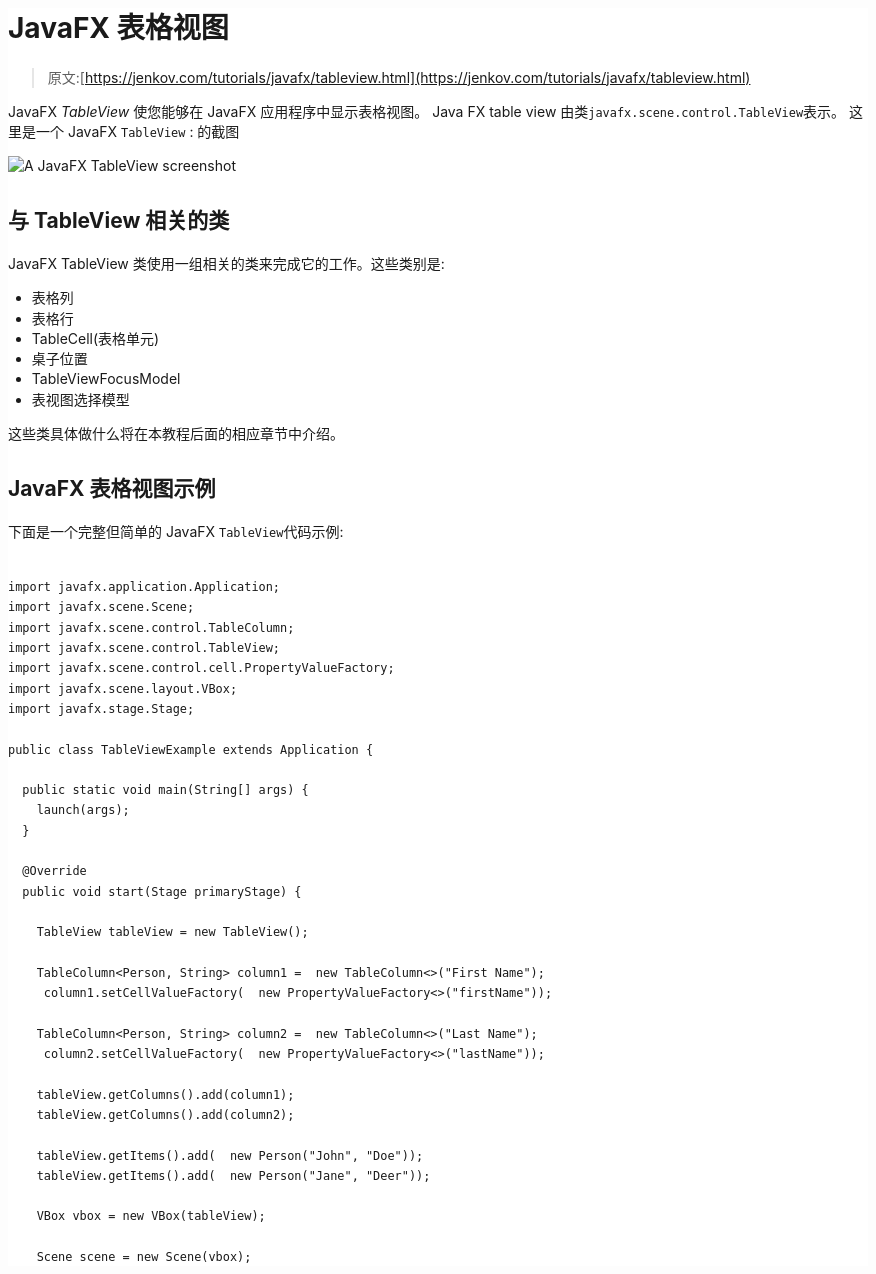 # JavaFX 表格视图

> 原文:[https://jenkov.com/tutorials/javafx/tableview.html](https://jenkov.com/tutorials/javafx/tableview.html)

JavaFX *TableView* 使您能够在 JavaFX 应用程序中显示表格视图。 Java FX table view 由类`javafx.scene.control.TableView`表示。 这里是一个 JavaFX `TableView` : 的截图

![A JavaFX TableView screenshot](../Images/82059c649e840f78fdc3d20fac3c3952.png)

## 与 TableView 相关的类

JavaFX TableView 类使用一组相关的类来完成它的工作。这些类别是:

*   表格列
*   表格行
*   TableCell(表格单元)
*   桌子位置
*   TableViewFocusModel
*   表视图选择模型

这些类具体做什么将在本教程后面的相应章节中介绍。

## JavaFX 表格视图示例

下面是一个完整但简单的 JavaFX `TableView`代码示例:

```

import javafx.application.Application;
import javafx.scene.Scene;
import javafx.scene.control.TableColumn;
import javafx.scene.control.TableView;
import javafx.scene.control.cell.PropertyValueFactory;
import javafx.scene.layout.VBox;
import javafx.stage.Stage;

public class TableViewExample extends Application {

  public static void main(String[] args) {
    launch(args);
  }

  @Override
  public void start(Stage primaryStage) {

    TableView tableView = new TableView();

    TableColumn<Person, String> column1 =  new TableColumn<>("First Name");
     column1.setCellValueFactory(  new PropertyValueFactory<>("firstName"));

    TableColumn<Person, String> column2 =  new TableColumn<>("Last Name");
     column2.setCellValueFactory(  new PropertyValueFactory<>("lastName"));

    tableView.getColumns().add(column1);
    tableView.getColumns().add(column2);

    tableView.getItems().add(  new Person("John", "Doe"));
    tableView.getItems().add(  new Person("Jane", "Deer"));

    VBox vbox = new VBox(tableView);

    Scene scene = new Scene(vbox);

```